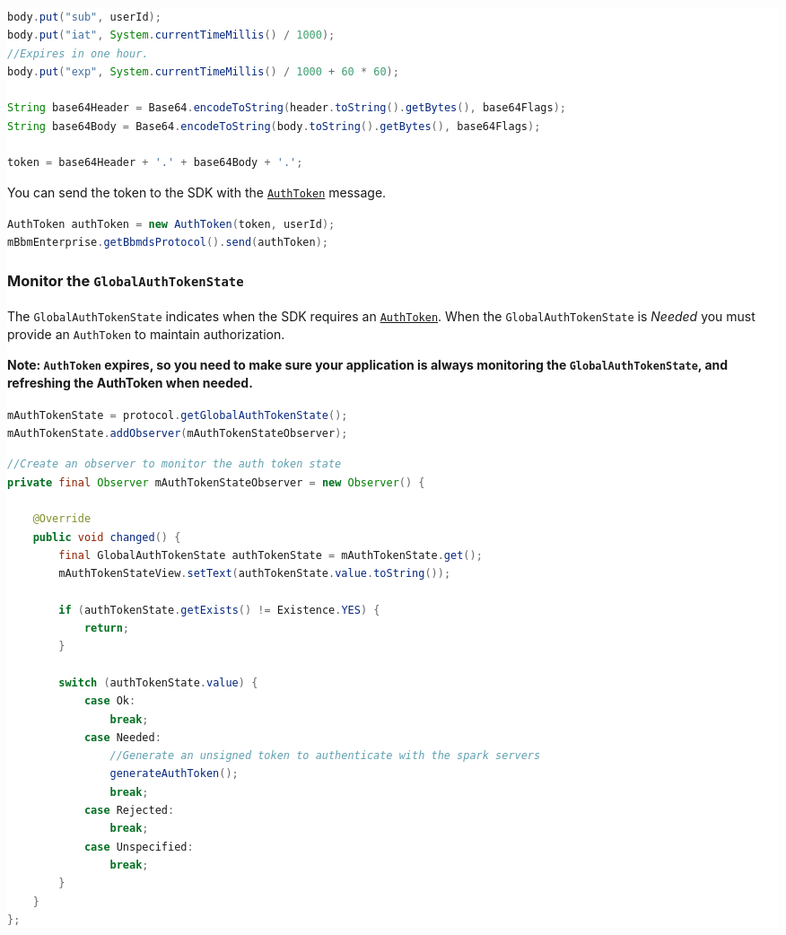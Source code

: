 ```java
body.put("sub", userId);
body.put("iat", System.currentTimeMillis() / 1000);
//Expires in one hour.
body.put("exp", System.currentTimeMillis() / 1000 + 60 * 60);

String base64Header = Base64.encodeToString(header.toString().getBytes(), base64Flags);
String base64Body = Base64.encodeToString(body.toString().getBytes(), base64Flags);

token = base64Header + '.' + base64Body + '.';
```

You can send the token to the SDK with the [`AuthToken`](https://developer.blackberry.com/files/bbm-enterprise/documents/guide/reference/android/com/bbm/sdk/bbmds/outbound/AuthToken) message.

```java
AuthToken authToken = new AuthToken(token, userId);
mBbmEnterprise.getBbmdsProtocol().send(authToken);
```



### <a name="monitorAuthState"></a>Monitor the `GlobalAuthTokenState`

The `GlobalAuthTokenState` indicates when the SDK requires an [`AuthToken`](https://developer.blackberry.com/files/bbm-enterprise/documents/guide/reference/android/com/bbm/sdk/bbmds/outbound/AuthToken.html). When the `GlobalAuthTokenState` is *Needed* you must provide an `AuthToken` to maintain authorization.

**Note: `AuthToken` expires, so you need to make sure your application is always monitoring the `GlobalAuthTokenState`, and refreshing the AuthToken when needed.**
```java
mAuthTokenState = protocol.getGlobalAuthTokenState();
mAuthTokenState.addObserver(mAuthTokenStateObserver);
```
```java
//Create an observer to monitor the auth token state
private final Observer mAuthTokenStateObserver = new Observer() {

    @Override
    public void changed() {
        final GlobalAuthTokenState authTokenState = mAuthTokenState.get();
        mAuthTokenStateView.setText(authTokenState.value.toString());

        if (authTokenState.getExists() != Existence.YES) {
            return;
        }

        switch (authTokenState.value) {
            case Ok:
                break;
            case Needed:
                //Generate an unsigned token to authenticate with the spark servers
                generateAuthToken();
                break;
            case Rejected:
                break;
            case Unspecified:
                break;
        }
    }
};
```
